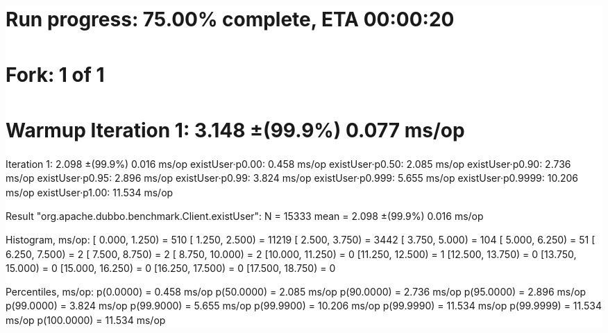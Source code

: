 # Run progress: 75.00% complete, ETA 00:00:20
# Fork: 1 of 1
# Warmup Iteration   1: 3.148 ±(99.9%) 0.077 ms/op
Iteration   1: 2.098 ±(99.9%) 0.016 ms/op
                 existUser·p0.00:   0.458 ms/op
                 existUser·p0.50:   2.085 ms/op
                 existUser·p0.90:   2.736 ms/op
                 existUser·p0.95:   2.896 ms/op
                 existUser·p0.99:   3.824 ms/op
                 existUser·p0.999:  5.655 ms/op
                 existUser·p0.9999: 10.206 ms/op
                 existUser·p1.00:   11.534 ms/op



Result "org.apache.dubbo.benchmark.Client.existUser":
  N = 15333
  mean =      2.098 ±(99.9%) 0.016 ms/op

  Histogram, ms/op:
    [ 0.000,  1.250) = 510 
    [ 1.250,  2.500) = 11219 
    [ 2.500,  3.750) = 3442 
    [ 3.750,  5.000) = 104 
    [ 5.000,  6.250) = 51 
    [ 6.250,  7.500) = 2 
    [ 7.500,  8.750) = 2 
    [ 8.750, 10.000) = 2 
    [10.000, 11.250) = 0 
    [11.250, 12.500) = 1 
    [12.500, 13.750) = 0 
    [13.750, 15.000) = 0 
    [15.000, 16.250) = 0 
    [16.250, 17.500) = 0 
    [17.500, 18.750) = 0 

  Percentiles, ms/op:
      p(0.0000) =      0.458 ms/op
     p(50.0000) =      2.085 ms/op
     p(90.0000) =      2.736 ms/op
     p(95.0000) =      2.896 ms/op
     p(99.0000) =      3.824 ms/op
     p(99.9000) =      5.655 ms/op
     p(99.9900) =     10.206 ms/op
     p(99.9990) =     11.534 ms/op
     p(99.9999) =     11.534 ms/op
    p(100.0000) =     11.534 ms/op

